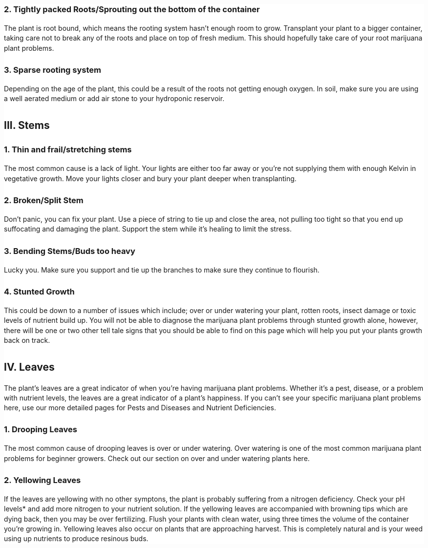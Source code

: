 ### 2. Tightly packed Roots/Sprouting out the bottom of the container
The plant is root bound, which means the rooting system hasn’t enough room to grow.  Transplant your plant to a bigger container, taking care not to break any of the roots and place on top of fresh medium. This should hopefully take care of your root marijuana plant problems.

### 3. Sparse rooting system
Depending on the age of the plant, this could be a result of the roots not getting enough oxygen.  In soil, make sure you are using a well aerated medium or add air stone to your hydroponic reservoir.

## III. Stems
### 1.  Thin and frail/stretching stems
The most common cause is a lack of light.  Your lights are either too far away or you’re not supplying them with enough Kelvin in vegetative growth.  Move your lights closer and bury your plant deeper when transplanting.

### 2.  Broken/Split Stem
Don’t panic, you can fix your plant. Use a piece of string to tie up and close the area, not pulling too tight so that you end up suffocating and damaging the plant.  Support the stem while it’s healing to limit the stress.

### 3.  Bending Stems/Buds too heavy
Lucky you.  Make sure you support and tie up the branches to make sure they continue to flourish.

### 4.  Stunted Growth
This could be down to a number of issues which include; over or under watering your plant, rotten roots, insect damage or toxic levels of nutrient build up.  You will not be able to diagnose the marijuana plant problems through stunted growth alone, however, there will be one or two other tell tale signs that you should be able to find on this page which will help you put your plants growth back on track.

## IV. Leaves
The plant’s leaves are a great indicator of when you’re having marijuana plant problems. Whether it’s a pest, disease, or a problem with nutrient levels, the leaves are a great indicator of a plant’s happiness.  If you can’t see your specific marijuana plant problems here, use our more detailed pages for Pests and Diseases and Nutrient Deficiencies.

### 1.  Drooping Leaves
The most common cause of drooping leaves is over or under watering.  Over watering is one of the most common marijuana plant problems for beginner growers.  Check out our section on over and under watering plants here.

### 2.  Yellowing Leaves
If the leaves are yellowing with no other symptons, the plant is probably suffering from a nitrogen deficiency.  Check your pH levels* and add more nitrogen to your nutrient solution.
If the yellowing leaves are accompanied with browning tips which are dying back, then you may be over fertilizing.  Flush your plants with clean water, using three times the volume of the container you’re growing in.
Yellowing leaves also occur on plants that are approaching harvest.  This is completely natural and is your weed using up nutrients to produce resinous buds.

